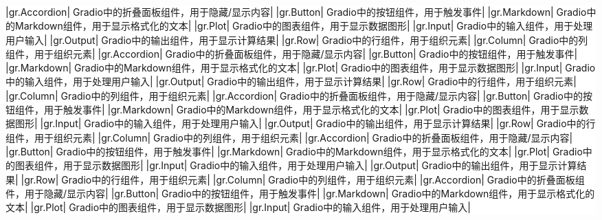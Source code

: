 |gr.Accordion| Gradio中的折叠面板组件，用于隐藏/显示内容|
|gr.Button| Gradio中的按钮组件，用于触发事件|
|gr.Markdown| Gradio中的Markdown组件，用于显示格式化的文本|
|gr.Plot| Gradio中的图表组件，用于显示数据图形|
|gr.Input| Gradio中的输入组件，用于处理用户输入|
|gr.Output| Gradio中的输出组件，用于显示计算结果|
|gr.Row| Gradio中的行组件，用于组织元素|
|gr.Column| Gradio中的列组件，用于组织元素|
|gr.Accordion| Gradio中的折叠面板组件，用于隐藏/显示内容|
|gr.Button| Gradio中的按钮组件，用于触发事件|
|gr.Markdown| Gradio中的Markdown组件，用于显示格式化的文本|
|gr.Plot| Gradio中的图表组件，用于显示数据图形|
|gr.Input| Gradio中的输入组件，用于处理用户输入|
|gr.Output| Gradio中的输出组件，用于显示计算结果|
|gr.Row| Gradio中的行组件，用于组织元素|
|gr.Column| Gradio中的列组件，用于组织元素|
|gr.Accordion| Gradio中的折叠面板组件，用于隐藏/显示内容|
|gr.Button| Gradio中的按钮组件，用于触发事件|
|gr.Markdown| Gradio中的Markdown组件，用于显示格式化的文本|
|gr.Plot| Gradio中的图表组件，用于显示数据图形|
|gr.Input| Gradio中的输入组件，用于处理用户输入|
|gr.Output| Gradio中的输出组件，用于显示计算结果|
|gr.Row| Gradio中的行组件，用于组织元素|
|gr.Column| Gradio中的列组件，用于组织元素|
|gr.Accordion| Gradio中的折叠面板组件，用于隐藏/显示内容|
|gr.Button| Gradio中的按钮组件，用于触发事件|
|gr.Markdown| Gradio中的Markdown组件，用于显示格式化的文本|
|gr.Plot| Gradio中的图表组件，用于显示数据图形|
|gr.Input| Gradio中的输入组件，用于处理用户输入|
|gr.Output| Gradio中的输出组件，用于显示计算结果|
|gr.Row| Gradio中的行组件，用于组织元素|
|gr.Column| Gradio中的列组件，用于组织元素|
|gr.Accordion| Gradio中的折叠面板组件，用于隐藏/显示内容|
|gr.Button| Gradio中的按钮组件，用于触发事件|
|gr.Markdown| Gradio中的Markdown组件，用于显示格式化的文本|
|gr.Plot| Gradio中的图表组件，用于显示数据图形|
|gr.Input| Gradio中的输入组件，用于处理用户输入|
